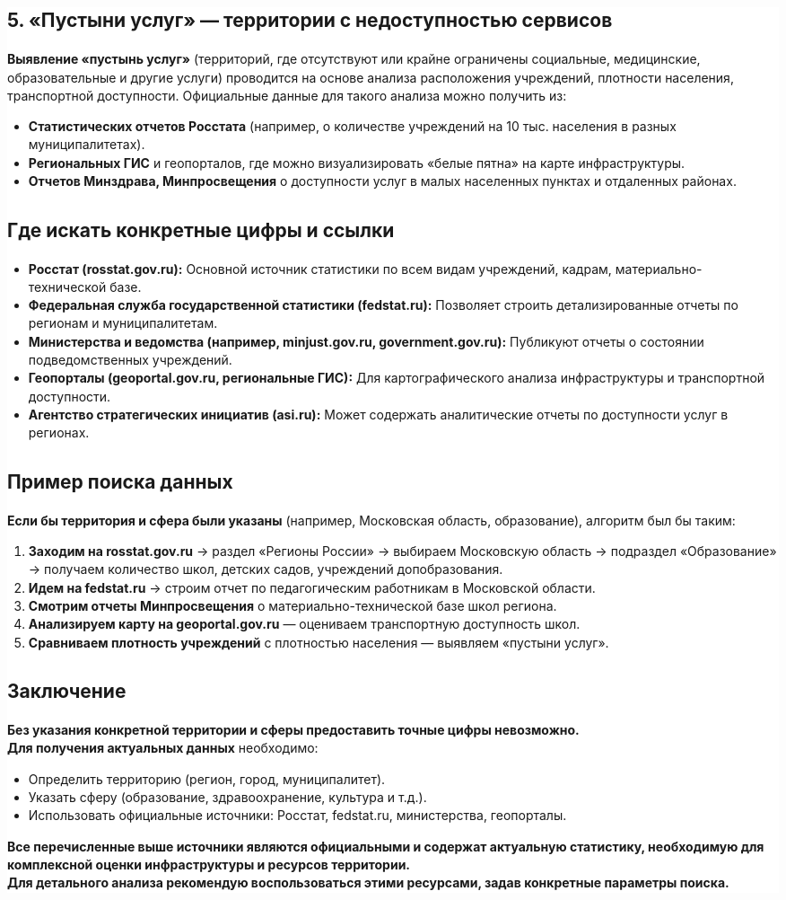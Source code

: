## 5. «Пустыни услуг» — территории с недоступностью сервисов

**Выявление «пустынь услуг»** (территорий, где отсутствуют или крайне ограничены социальные, медицинские, образовательные и другие услуги) проводится на основе анализа расположения учреждений, плотности населения, транспортной доступности. Официальные данные для такого анализа можно получить из:

- **Статистических отчетов Росстата** (например, о количестве учреждений на 10 тыс. населения в разных муниципалитетах).
- **Региональных ГИС** и геопорталов, где можно визуализировать «белые пятна» на карте инфраструктуры.
- **Отчетов Минздрава, Минпросвещения** о доступности услуг в малых населенных пунктах и отдаленных районах.

## Где искать конкретные цифры и ссылки

- **Росстат (rosstat.gov.ru):** Основной источник статистики по всем видам учреждений, кадрам, материально-технической базе.
- **Федеральная служба государственной статистики (fedstat.ru):** Позволяет строить детализированные отчеты по регионам и муниципалитетам.
- **Министерства и ведомства (например, minjust.gov.ru, government.gov.ru):** Публикуют отчеты о состоянии подведомственных учреждений.
- **Геопорталы (geoportal.gov.ru, региональные ГИС):** Для картографического анализа инфраструктуры и транспортной доступности.
- **Агентство стратегических инициатив (asi.ru):** Может содержать аналитические отчеты по доступности услуг в регионах.

## Пример поиска данных

**Если бы территория и сфера были указаны** (например, Московская область, образование), алгоритм был бы таким:

1. **Заходим на rosstat.gov.ru** → раздел «Регионы России» → выбираем Московскую область → подраздел «Образование» → получаем количество школ, детских садов, учреждений допобразования.
2. **Идем на fedstat.ru** → строим отчет по педагогическим работникам в Московской области.
3. **Смотрим отчеты Минпросвещения** о материально-технической базе школ региона.
4. **Анализируем карту на geoportal.gov.ru** — оцениваем транспортную доступность школ.
5. **Сравниваем плотность учреждений** с плотностью населения — выявляем «пустыни услуг».

## Заключение

**Без указания конкретной территории и сферы предоставить точные цифры невозможно.**  
**Для получения актуальных данных** необходимо:

- Определить территорию (регион, город, муниципалитет).
- Указать сферу (образование, здравоохранение, культура и т.д.).
- Использовать официальные источники: Росстат, fedstat.ru, министерства, геопорталы.

**Все перечисленные выше источники являются официальными и содержат актуальную статистику, необходимую для комплексной оценки инфраструктуры и ресурсов территории.**  
**Для детального анализа рекомендую воспользоваться этими ресурсами, задав конкретные параметры поиска.**
